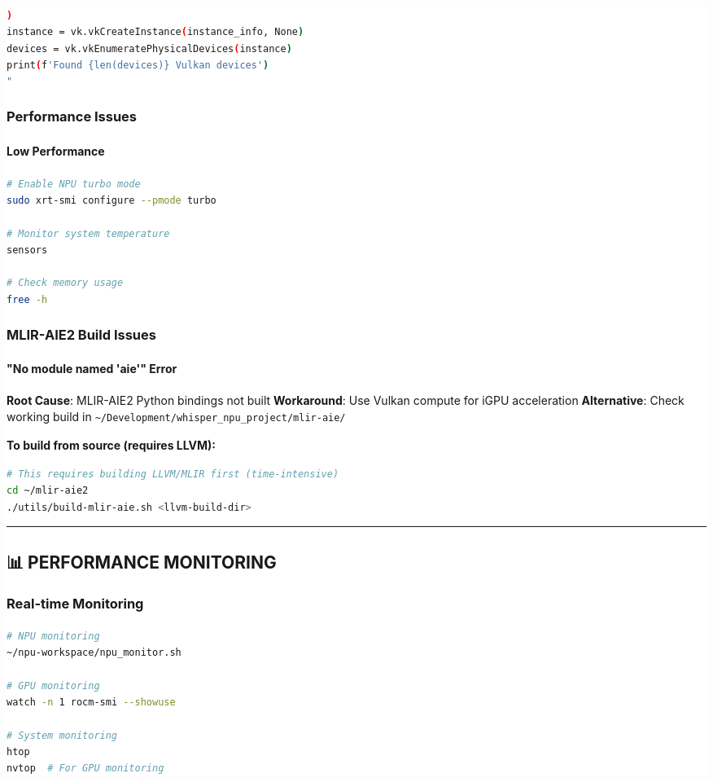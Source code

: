 ```bash
)
instance = vk.vkCreateInstance(instance_info, None)
devices = vk.vkEnumeratePhysicalDevices(instance)
print(f'Found {len(devices)} Vulkan devices')
"
```

### **Performance Issues**

#### **Low Performance**
```bash
# Enable NPU turbo mode
sudo xrt-smi configure --pmode turbo

# Monitor system temperature
sensors

# Check memory usage
free -h
```

### **MLIR-AIE2 Build Issues**

#### **"No module named 'aie'" Error**
**Root Cause**: MLIR-AIE2 Python bindings not built
**Workaround**: Use Vulkan compute for iGPU acceleration
**Alternative**: Check working build in `~/Development/whisper_npu_project/mlir-aie/`

**To build from source (requires LLVM):**
```bash
# This requires building LLVM/MLIR first (time-intensive)
cd ~/mlir-aie2
./utils/build-mlir-aie.sh <llvm-build-dir>
```

---

## 📊 **PERFORMANCE MONITORING**

### **Real-time Monitoring**
```bash
# NPU monitoring
~/npu-workspace/npu_monitor.sh

# GPU monitoring  
watch -n 1 rocm-smi --showuse

# System monitoring
htop
nvtop  # For GPU monitoring
```
